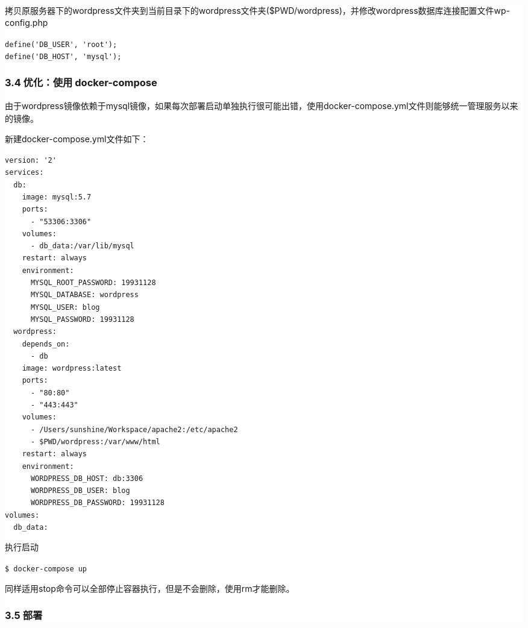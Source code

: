 拷贝原服务器下的wordpress文件夹到当前目录下的wordpress文件夹($PWD/wordpress)，并修改wordpress数据库连接配置文件wp-config.php

```
define('DB_USER', 'root');
define('DB_HOST', 'mysql');
```

### 3.4 优化：使用 docker-compose

由于wordpress镜像依赖于mysql镜像，如果每次部署启动单独执行很可能出错，使用docker-compose.yml文件则能够统一管理服务以来的镜像。

新建docker-compose.yml文件如下：

```
version: '2'
services:
  db:
    image: mysql:5.7
    ports:
      - "53306:3306"
    volumes:
      - db_data:/var/lib/mysql
    restart: always
    environment:
      MYSQL_ROOT_PASSWORD: 19931128
      MYSQL_DATABASE: wordpress
      MYSQL_USER: blog
      MYSQL_PASSWORD: 19931128
  wordpress:
    depends_on:
      - db
    image: wordpress:latest
    ports:
      - "80:80"
      - "443:443"
    volumes:
      - /Users/sunshine/Workspace/apache2:/etc/apache2
      - $PWD/wordpress:/var/www/html
    restart: always
    environment:
      WORDPRESS_DB_HOST: db:3306
      WORDPRESS_DB_USER: blog
      WORDPRESS_DB_PASSWORD: 19931128
volumes:
  db_data:
```

执行启动

```
$ docker-compose up
```

同样适用stop命令可以全部停止容器执行，但是不会删除，使用rm才能删除。

### 3.5 部署
